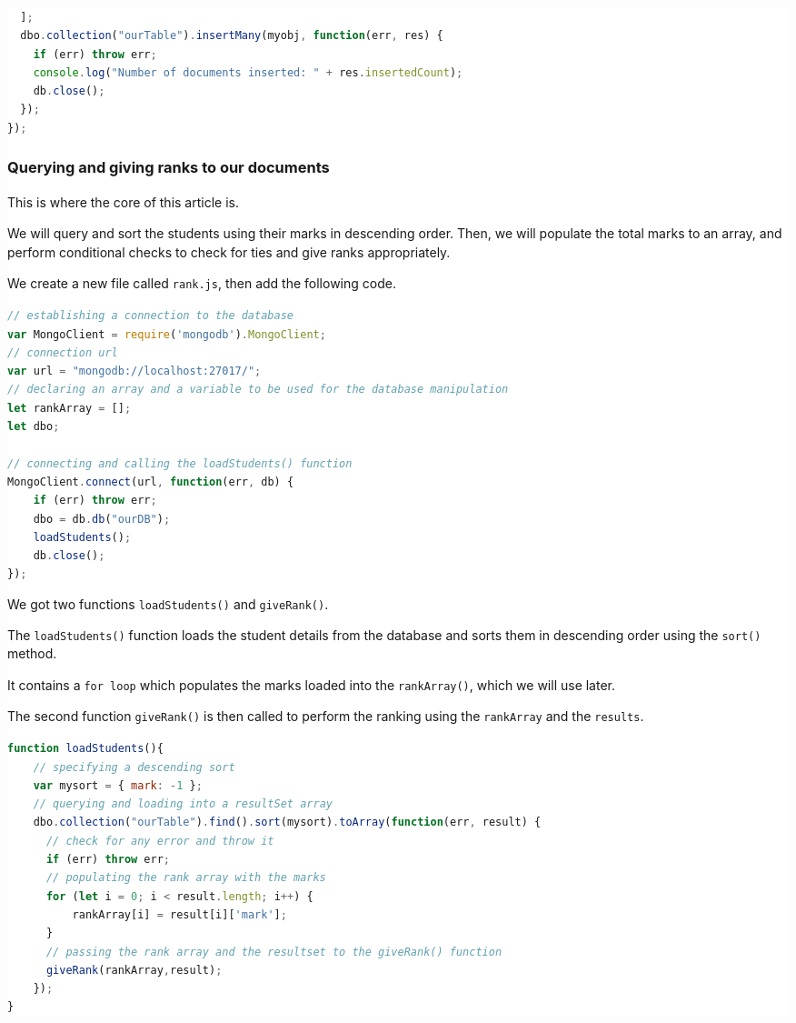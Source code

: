 ```js
  ];
  dbo.collection("ourTable").insertMany(myobj, function(err, res) {
    if (err) throw err;
    console.log("Number of documents inserted: " + res.insertedCount);
    db.close();
  });
});
```

### Querying and giving ranks to our documents
This is where the core of this article is.

We will query and sort the students using their marks in descending order. Then, we will populate the total marks to an array, and perform conditional checks to check for ties and give ranks appropriately.

We create a new file called `rank.js`, then add the following code.

```js
// establishing a connection to the database
var MongoClient = require('mongodb').MongoClient;
// connection url
var url = "mongodb://localhost:27017/";
// declaring an array and a variable to be used for the database manipulation
let rankArray = [];
let dbo;

// connecting and calling the loadStudents() function
MongoClient.connect(url, function(err, db) {
    if (err) throw err;
    dbo = db.db("ourDB");
    loadStudents();
    db.close();
});
```

We got two functions `loadStudents()` and `giveRank()`.

The `loadStudents()` function loads the student details from the database and sorts them in descending order using the `sort()` method.

It contains a `for loop` which populates the marks loaded into the `rankArray()`, which we will use later.

The second function `giveRank()` is then called to perform the ranking using the `rankArray` and the `results`.

```js
function loadStudents(){
    // specifying a descending sort
    var mysort = { mark: -1 };
    // querying and loading into a resultSet array
    dbo.collection("ourTable").find().sort(mysort).toArray(function(err, result) {
      // check for any error and throw it
      if (err) throw err;
      // populating the rank array with the marks
      for (let i = 0; i < result.length; i++) {
          rankArray[i] = result[i]['mark'];
      }
      // passing the rank array and the resultset to the giveRank() function
      giveRank(rankArray,result);
    });
}
```
